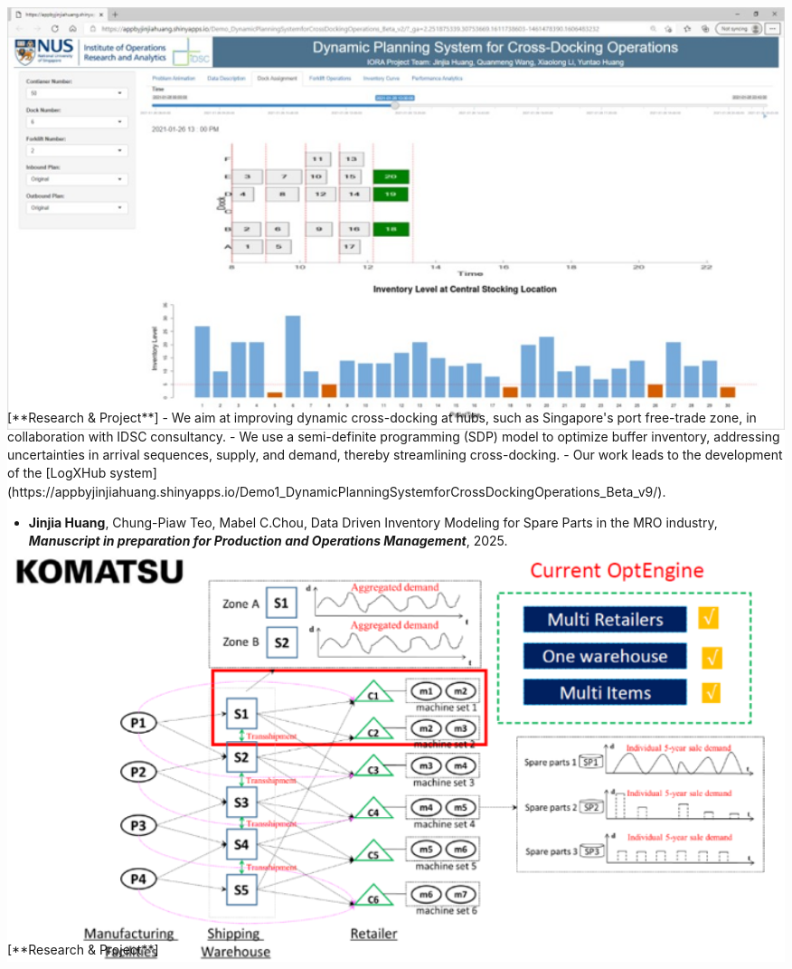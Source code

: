 <div class='paper-box'><div class='paper-box-image' style="margin-top: -1.0em; padding-top: 0; margin-bottom: 0"><div><img src='/images/F3_BufferInventoryOptEngine.png' alt="sym" width="100%"></div></div>
<div class='paper-box-text' markdown="1" style="margin-top: -2.0em; padding-top: 0; margin-bottom: 0">
[**Research & Project**] <strong><span class='show_paper_citations' data='DhtAFkwAAAAJ:ALROH1vI_8AC'></span></strong>
- We aim at improving dynamic cross-docking at hubs, such as Singapore's port free-trade zone, in collaboration with IDSC consultancy.
- We use a semi-definite programming (SDP) model to optimize buffer inventory, addressing uncertainties in arrival sequences, supply, and demand, thereby streamlining cross-docking.
- Our work leads to the development of the [LogXHub system](https://appbyjinjiahuang.shinyapps.io/Demo1_DynamicPlanningSystemforCrossDockingOperations_Beta_v9/).
</div>
</div>  


 - **Jinjia Huang**, Chung-Piaw Teo, Mabel C.Chou,  Data Driven Inventory Modeling for Spare Parts in the MRO industry, <b><em>Manuscript in preparation for Production and Operations Management</em></b>, 2025.

<div class='paper-box'><div class='paper-box-image' style="margin-top: -1.0em; padding-top: 0; margin-bottom: 0"><div><img src='/images/F4_KomatsuMultiEchelonInventoryOptEngine.png' alt="sym" width="100%"></div></div>
<div class='paper-box-text' markdown="1" style="margin-top: -2.0em; padding-top: 0; margin-bottom: 0">
[**Research & Project**] <strong><span class='show_paper_citations' data='DhtAFkwAAAAJ:ALROH1vI_8AC'></span></strong>